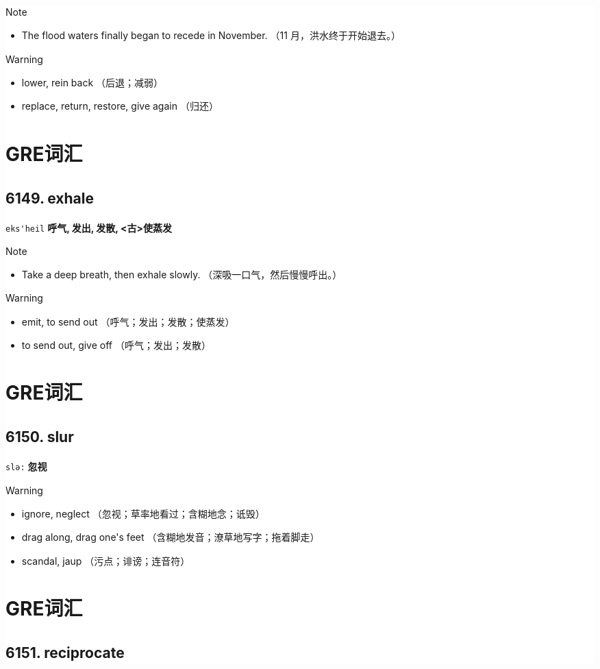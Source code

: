 > [!NOTE]
>
> - The flood waters finally began to recede in November. （11 月，洪水终于开始退去。）
>

> [!WARNING]
>
> - lower, rein back （后退；减弱）
>
> - replace, return, restore, give again （归还）
>

# GRE词汇

## 6149. exhale

`eks'heil`  **呼气, 发出, 发散, <古>使蒸发**

> [!NOTE]
>
> - Take a deep breath, then exhale slowly. （深吸一口气，然后慢慢呼出。）
>

> [!WARNING]
>
> - emit, to send out （呼气；发出；发散；使蒸发）
>
> - to send out, give off （呼气；发出；发散）
>

# GRE词汇

## 6150. slur

`slə:`  **忽视**

> [!WARNING]
>
> - ignore, neglect （忽视；草率地看过；含糊地念；诋毁）
>
> - drag along, drag one's feet （含糊地发音；潦草地写字；拖着脚走）
>
> - scandal, jaup （污点；诽谤；连音符）
>

# GRE词汇

## 6151. reciprocate
